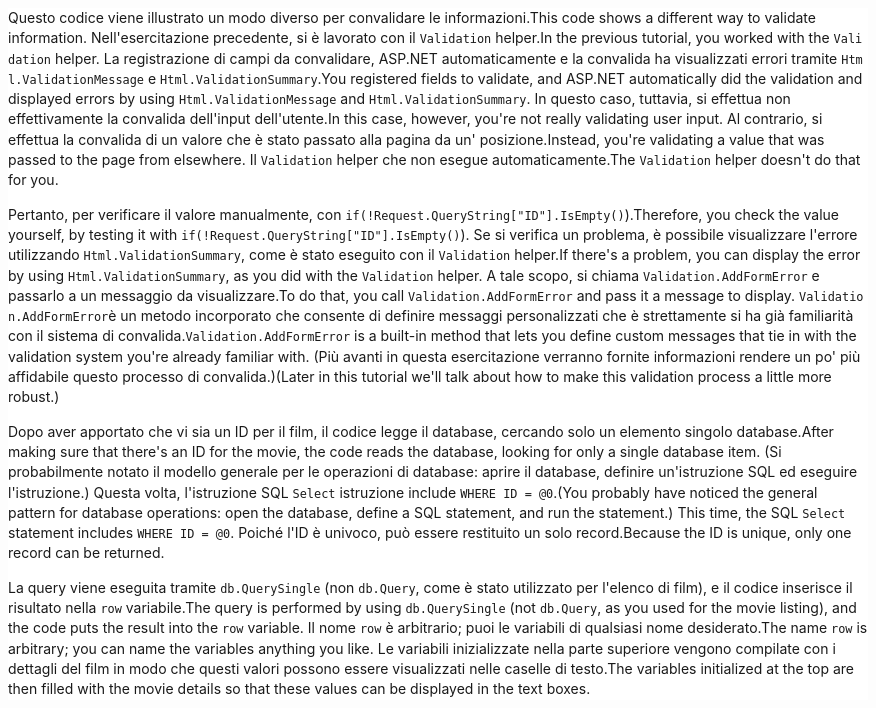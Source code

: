<span data-ttu-id="510c7-223">Questo codice viene illustrato un modo diverso per convalidare le informazioni.</span><span class="sxs-lookup"><span data-stu-id="510c7-223">This code shows a different way to validate information.</span></span> <span data-ttu-id="510c7-224">Nell'esercitazione precedente, si è lavorato con il `Validation` helper.</span><span class="sxs-lookup"><span data-stu-id="510c7-224">In the previous tutorial, you worked with the `Validation` helper.</span></span> <span data-ttu-id="510c7-225">La registrazione di campi da convalidare, ASP.NET automaticamente e la convalida ha visualizzati errori tramite `Html.ValidationMessage` e `Html.ValidationSummary`.</span><span class="sxs-lookup"><span data-stu-id="510c7-225">You registered fields to validate, and ASP.NET automatically did the validation and displayed errors by using `Html.ValidationMessage` and `Html.ValidationSummary`.</span></span> <span data-ttu-id="510c7-226">In questo caso, tuttavia, si effettua non effettivamente la convalida dell'input dell'utente.</span><span class="sxs-lookup"><span data-stu-id="510c7-226">In this case, however, you're not really validating user input.</span></span> <span data-ttu-id="510c7-227">Al contrario, si effettua la convalida di un valore che è stato passato alla pagina da un' posizione.</span><span class="sxs-lookup"><span data-stu-id="510c7-227">Instead, you're validating a value that was passed to the page from elsewhere.</span></span> <span data-ttu-id="510c7-228">Il `Validation` helper che non esegue automaticamente.</span><span class="sxs-lookup"><span data-stu-id="510c7-228">The `Validation` helper doesn't do that for you.</span></span>

<span data-ttu-id="510c7-229">Pertanto, per verificare il valore manualmente, con `if(!Request.QueryString["ID"].IsEmpty()`).</span><span class="sxs-lookup"><span data-stu-id="510c7-229">Therefore, you check the value yourself, by testing it with `if(!Request.QueryString["ID"].IsEmpty()`).</span></span> <span data-ttu-id="510c7-230">Se si verifica un problema, è possibile visualizzare l'errore utilizzando `Html.ValidationSummary`, come è stato eseguito con il `Validation` helper.</span><span class="sxs-lookup"><span data-stu-id="510c7-230">If there's a problem, you can display the error by using `Html.ValidationSummary`, as you did with the `Validation` helper.</span></span> <span data-ttu-id="510c7-231">A tale scopo, si chiama `Validation.AddFormError` e passarlo a un messaggio da visualizzare.</span><span class="sxs-lookup"><span data-stu-id="510c7-231">To do that, you call `Validation.AddFormError` and pass it a message to display.</span></span> <span data-ttu-id="510c7-232">`Validation.AddFormError`è un metodo incorporato che consente di definire messaggi personalizzati che è strettamente si ha già familiarità con il sistema di convalida.</span><span class="sxs-lookup"><span data-stu-id="510c7-232">`Validation.AddFormError` is a built-in method that lets you define custom messages that tie in with the validation system you're already familiar with.</span></span> <span data-ttu-id="510c7-233">(Più avanti in questa esercitazione verranno fornite informazioni rendere un po' più affidabile questo processo di convalida.)</span><span class="sxs-lookup"><span data-stu-id="510c7-233">(Later in this tutorial we'll talk about how to make this validation process a little more robust.)</span></span>

<span data-ttu-id="510c7-234">Dopo aver apportato che vi sia un ID per il film, il codice legge il database, cercando solo un elemento singolo database.</span><span class="sxs-lookup"><span data-stu-id="510c7-234">After making sure that there's an ID for the movie, the code reads the database, looking for only a single database item.</span></span> <span data-ttu-id="510c7-235">(Si probabilmente notato il modello generale per le operazioni di database: aprire il database, definire un'istruzione SQL ed eseguire l'istruzione.) Questa volta, l'istruzione SQL `Select` istruzione include `WHERE ID = @0`.</span><span class="sxs-lookup"><span data-stu-id="510c7-235">(You probably have noticed the general pattern for database operations: open the database, define a SQL statement, and run the statement.) This time, the SQL `Select` statement includes `WHERE ID = @0`.</span></span> <span data-ttu-id="510c7-236">Poiché l'ID è univoco, può essere restituito un solo record.</span><span class="sxs-lookup"><span data-stu-id="510c7-236">Because the ID is unique, only one record can be returned.</span></span>

<span data-ttu-id="510c7-237">La query viene eseguita tramite `db.QuerySingle` (non `db.Query`, come è stato utilizzato per l'elenco di film), e il codice inserisce il risultato nella `row` variabile.</span><span class="sxs-lookup"><span data-stu-id="510c7-237">The query is performed by using `db.QuerySingle` (not `db.Query`, as you used for the movie listing), and the code puts the result into the `row` variable.</span></span> <span data-ttu-id="510c7-238">Il nome `row` è arbitrario; puoi le variabili di qualsiasi nome desiderato.</span><span class="sxs-lookup"><span data-stu-id="510c7-238">The name `row` is arbitrary; you can name the variables anything you like.</span></span> <span data-ttu-id="510c7-239">Le variabili inizializzate nella parte superiore vengono compilate con i dettagli del film in modo che questi valori possono essere visualizzati nelle caselle di testo.</span><span class="sxs-lookup"><span data-stu-id="510c7-239">The variables initialized at the top are then filled with the movie details so that these values can be displayed in the text boxes.</span></span>
